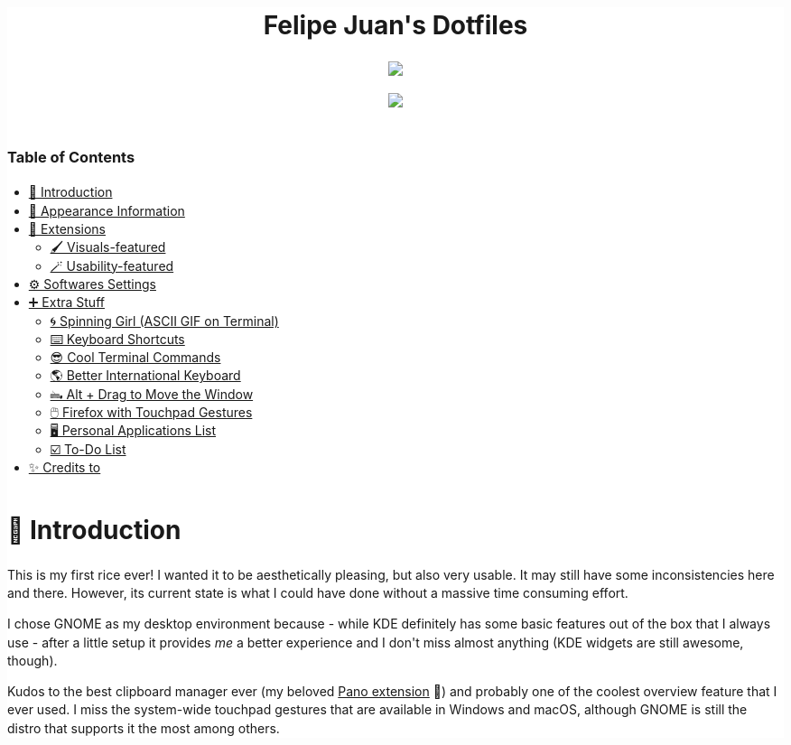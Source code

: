 <h1 align=center>Felipe Juan's Dotfiles</h1>

<p align="center">
  <img width="150" src="https://raw.githubusercontent.com/rose-pine/rose-pine-theme/main/assets/palette.png">
</p>

<p align="center">
  <img width="720" src="https://github.com/felipe-juan/dotfiles/blob/main/assets/video(1).gif">
</p>

<h1></h1>

### Table of Contents

* [🍚 Introduction](https://github.com/felipe-juan/dotfiles#-introduction)
* [🎨 Appearance Information](https://github.com/felipe-juan/dotfiles#-appearance-information)
* [🧩 Extensions](https://github.com/felipe-juan/dotfiles#-extensions)
  * [🖌️ Visuals-featured](https://github.com/felipe-juan/dotfiles#%EF%B8%8F-visuals-featured-extensions)
  * [🪄 Usability-featured](https://github.com/felipe-juan/dotfiles#-usability-featured-extensions)
* [⚙️ Softwares Settings](https://github.com/felipe-juan/dotfiles#%EF%B8%8F-softwares-settings)
* [➕ Extra Stuff](https://github.com/felipe-juan/dotfiles#-extra-stuff)
  * [🌀 Spinning Girl (ASCII GIF on Terminal)](https://github.com/felipe-juan/dotfiles#-spinning-girl-ascii-gif-on-terminal)
  * [⌨️ Keyboard Shortcuts](https://github.com/felipe-juan/dotfiles#%EF%B8%8F-keyboard-shortcuts)
  * [😎 Cool Terminal Commands](https://github.com/felipe-juan/dotfiles#-cool-terminal-commands)
  * [🌎 Better International Keyboard](https://github.com/felipe-juan/dotfiles#-better-international-keyboard)
  * [🖦 Alt + Drag to Move the Window](https://github.com/felipe-juan/dotfiles?tab=readme-ov-file#-alt--drag-to-move-the-window)
  * [🖱️ Firefox with Touchpad Gestures](https://github.com/felipe-juan/dotfiles#%EF%B8%8F-firefox-with-touchpad-gestures)
  * [🖥️ Personal Applications List](https://github.com/felipe-juan/dotfiles#%EF%B8%8F-personal-applications-list)
  * [☑️ To-Do List](https://github.com/felipe-juan/dotfiles/#%EF%B8%8F-to-do-list)
* [✨ Credits to](https://github.com/felipe-juan/dotfiles#credits-to)

<h1></h1>

# 🍚 Introduction
This is my first rice ever! I wanted it to be aesthetically pleasing, but also very usable. It may still have some inconsistencies here and there. However, its current state is what I could have done without a massive time consuming effort. 

I chose GNOME as my desktop environment because - while KDE definitely has some basic features out of the box that I always use - after a little setup it provides _me_ a better experience and I don't miss almost anything (KDE widgets are still awesome, though). 

Kudos to the best clipboard manager ever (my beloved [Pano extension](https://github.com/oae/gnome-shell-pano) 💖) and probably one of the coolest overview feature that I ever used. I miss the system-wide touchpad gestures that are available in Windows and macOS, although GNOME is still the distro that supports it the most among others.
